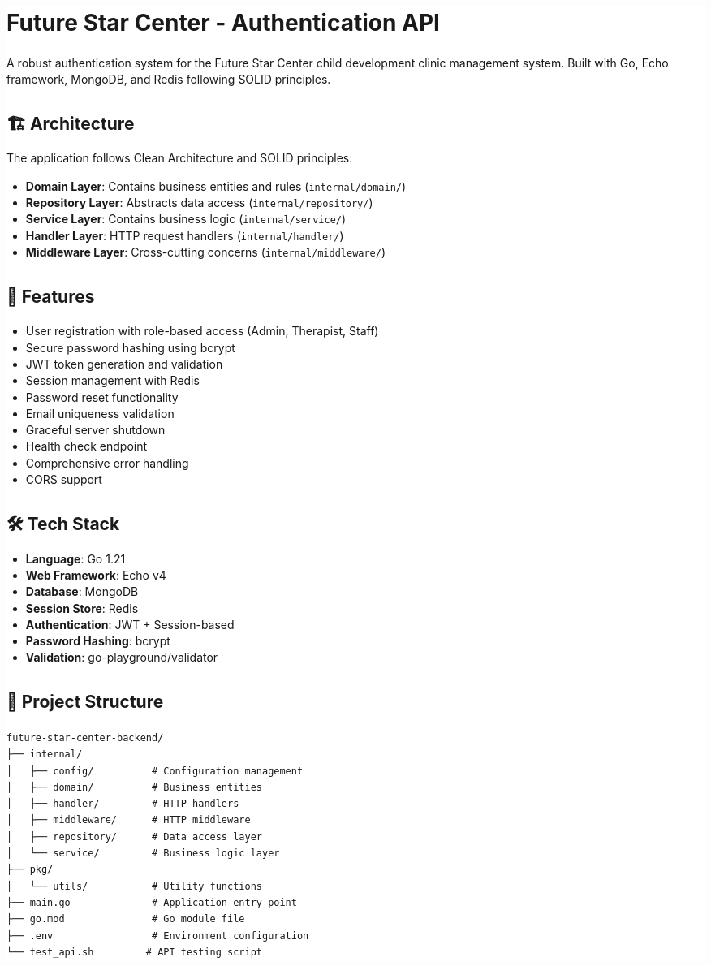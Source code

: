 # Future Star Center - Authentication API

A robust authentication system for the Future Star Center child development clinic management system. Built with Go, Echo framework, MongoDB, and Redis following SOLID principles.

## 🏗️ Architecture

The application follows Clean Architecture and SOLID principles:

- **Domain Layer**: Contains business entities and rules (`internal/domain/`)
- **Repository Layer**: Abstracts data access (`internal/repository/`)
- **Service Layer**: Contains business logic (`internal/service/`)
- **Handler Layer**: HTTP request handlers (`internal/handler/`)
- **Middleware Layer**: Cross-cutting concerns (`internal/middleware/`)

## 🚀 Features

- User registration with role-based access (Admin, Therapist, Staff)
- Secure password hashing using bcrypt
- JWT token generation and validation
- Session management with Redis
- Password reset functionality
- Email uniqueness validation
- Graceful server shutdown
- Health check endpoint
- Comprehensive error handling
- CORS support

## 🛠️ Tech Stack

- **Language**: Go 1.21
- **Web Framework**: Echo v4
- **Database**: MongoDB
- **Session Store**: Redis
- **Authentication**: JWT + Session-based
- **Password Hashing**: bcrypt
- **Validation**: go-playground/validator

## 📁 Project Structure

```
future-star-center-backend/
├── internal/
│   ├── config/          # Configuration management
│   ├── domain/          # Business entities
│   ├── handler/         # HTTP handlers
│   ├── middleware/      # HTTP middleware
│   ├── repository/      # Data access layer
│   └── service/         # Business logic layer
├── pkg/
│   └── utils/           # Utility functions
├── main.go              # Application entry point
├── go.mod               # Go module file
├── .env                 # Environment configuration
└── test_api.sh         # API testing script
```
